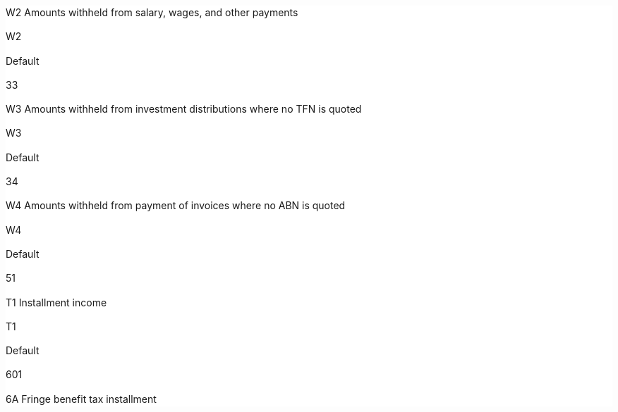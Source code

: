 <p>W2 Amounts withheld from salary, wages, and other payments</p>
</td>
<td>
<p>W2</p>
</td>
</tr>
<tr>
<td>
<p>Default</p>
</td>
<td>
<p>33</p>
</td>
<td>
<p>W3 Amounts withheld from investment distributions where no TFN is quoted</p>
</td>
<td>
<p>W3</p>
</td>
</tr>
<tr>
<td>
<p>Default</p>
</td>
<td>
<p>34</p>
</td>
<td>
<p>W4 Amounts withheld from payment of invoices where no ABN is quoted</p>
</td>
<td>
<p>W4</p>
</td>
</tr>
<tr>
<td>
<p>Default</p>
</td>
<td>
<p>51</p>
</td>
<td>
<p>T1 Installment income</p>
</td>
<td>
<p>T1</p>
</td>
</tr>
<tr>
<td colspan="4">
<p>
</td>
</tr>
<tr>
<td>
<p>Default</p>
</td>
<td>
<p>601</p>
</td>
<td>
<p>6A Fringe benefit tax installment</p>
</td>
<td>